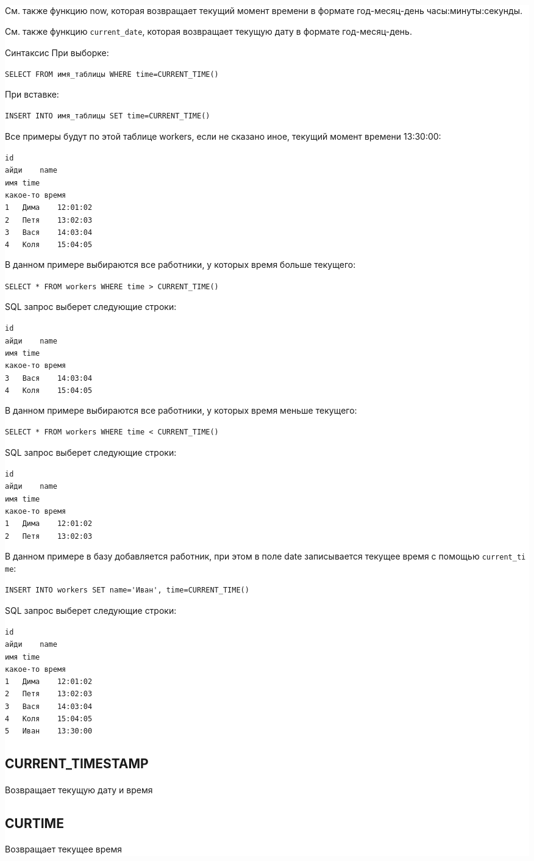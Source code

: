 См. также функцию now, которая возвращает текущий момент времени в формате год-месяц-день часы:минуты:секунды.

См. также функцию `current_date`, которая возвращает текущую дату в формате год-месяц-день.

Синтаксис
При выборке:

    SELECT FROM имя_таблицы WHERE time=CURRENT_TIME()
При вставке:

    INSERT INTO имя_таблицы SET time=CURRENT_TIME()
 
Все примеры будут по этой таблице workers, если не сказано иное, текущий момент времени 13:30:00:

    id
    айди	name
    имя	time
    какое-то время
    1	Дима	12:01:02
    2	Петя	13:02:03
    3	Вася	14:03:04
    4	Коля	15:04:05
  
В данном примере выбираются все работники, у которых время больше текущего:

    SELECT * FROM workers WHERE time > CURRENT_TIME()
SQL запрос выберет следующие строки:

    id
    айди	name
    имя	time
    какое-то время
    3	Вася	14:03:04
    4	Коля	15:04:05
  
В данном примере выбираются все работники, у которых время меньше текущего:

    SELECT * FROM workers WHERE time < CURRENT_TIME()
SQL запрос выберет следующие строки:

    id
    айди	name
    имя	time
    какое-то время
    1	Дима	12:01:02
    2	Петя	13:02:03
  
В данном примере в базу добавляется работник, при этом в поле date записывается текущее время с помощью `current_time`:

    INSERT INTO workers SET name='Иван', time=CURRENT_TIME()
SQL запрос выберет следующие строки:

    id
    айди	name
    имя	time
    какое-то время
    1	Дима	12:01:02
    2	Петя	13:02:03
    3	Вася	14:03:04
    4	Коля	15:04:05
    5	Иван	13:30:00
## CURRENT_TIMESTAMP
Возвращает текущую дату и время
## CURTIME
Возвращает текущее время